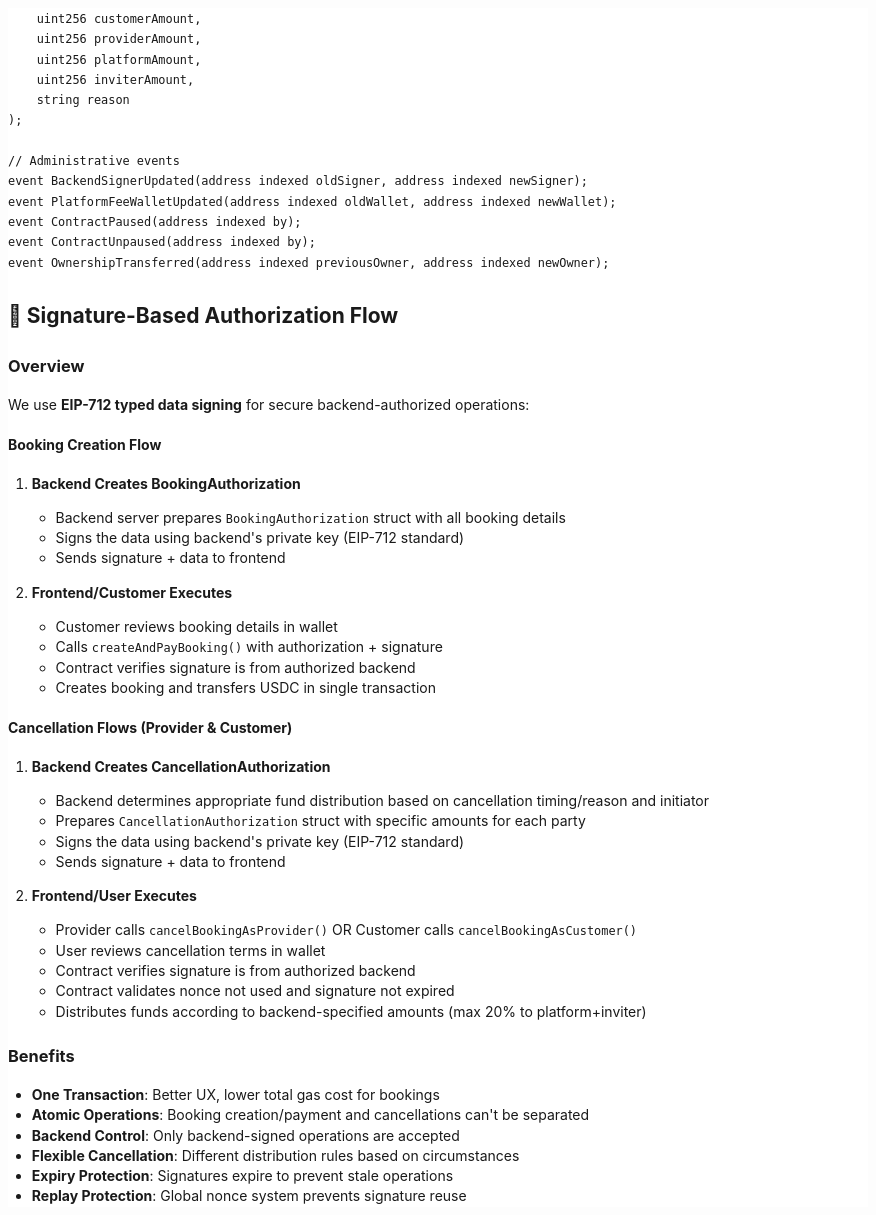 ```solidity
    uint256 customerAmount, 
    uint256 providerAmount, 
    uint256 platformAmount, 
    uint256 inviterAmount, 
    string reason
);

// Administrative events
event BackendSignerUpdated(address indexed oldSigner, address indexed newSigner);
event PlatformFeeWalletUpdated(address indexed oldWallet, address indexed newWallet);
event ContractPaused(address indexed by);
event ContractUnpaused(address indexed by);
event OwnershipTransferred(address indexed previousOwner, address indexed newOwner);
```

## 🔐 Signature-Based Authorization Flow

### Overview
We use **EIP-712 typed data signing** for secure backend-authorized operations:

#### Booking Creation Flow
1. **Backend Creates BookingAuthorization**
   - Backend server prepares `BookingAuthorization` struct with all booking details
   - Signs the data using backend's private key (EIP-712 standard)
   - Sends signature + data to frontend

2. **Frontend/Customer Executes**
   - Customer reviews booking details in wallet
   - Calls `createAndPayBooking()` with authorization + signature
   - Contract verifies signature is from authorized backend
   - Creates booking and transfers USDC in single transaction

#### Cancellation Flows (Provider & Customer)
1. **Backend Creates CancellationAuthorization**
   - Backend determines appropriate fund distribution based on cancellation timing/reason and initiator
   - Prepares `CancellationAuthorization` struct with specific amounts for each party
   - Signs the data using backend's private key (EIP-712 standard)
   - Sends signature + data to frontend

2. **Frontend/User Executes**
   - Provider calls `cancelBookingAsProvider()` OR Customer calls `cancelBookingAsCustomer()`
   - User reviews cancellation terms in wallet
   - Contract verifies signature is from authorized backend
   - Contract validates nonce not used and signature not expired
   - Distributes funds according to backend-specified amounts (max 20% to platform+inviter)

### Benefits
- **One Transaction**: Better UX, lower total gas cost for bookings
- **Atomic Operations**: Booking creation/payment and cancellations can't be separated
- **Backend Control**: Only backend-signed operations are accepted
- **Flexible Cancellation**: Different distribution rules based on circumstances
- **Expiry Protection**: Signatures expire to prevent stale operations
- **Replay Protection**: Global nonce system prevents signature reuse
